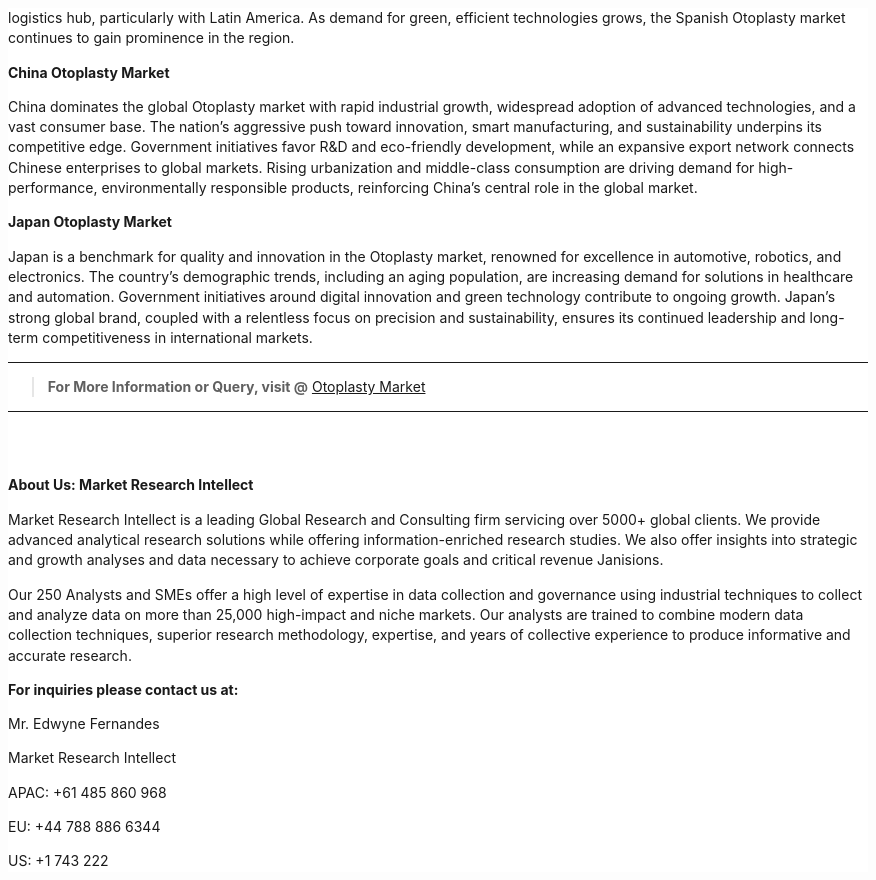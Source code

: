 logistics hub, particularly with Latin America. As demand for green, efficient technologies grows, the Spanish Otoplasty market continues to gain prominence in the region.</p><p class="" data-start="4977" data-end="5589"><strong data-start="4977" data-end="4998">China Otoplasty Market</strong></p><p class="" data-start="4977" data-end="5589">China dominates the global Otoplasty market with rapid industrial growth, widespread adoption of advanced technologies, and a vast consumer base. The nation&rsquo;s aggressive push toward innovation, smart manufacturing, and sustainability underpins its competitive edge. Government initiatives favor R&amp;D and eco-friendly development, while an expansive export network connects Chinese enterprises to global markets. Rising urbanization and middle-class consumption are driving demand for high-performance, environmentally responsible products, reinforcing China&rsquo;s central role in the global market.</p><p class="" data-start="5591" data-end="6162"><strong data-start="5591" data-end="5612">Japan Otoplasty Market</strong></p><p class="" data-start="5591" data-end="6162">Japan is a benchmark for quality and innovation in the Otoplasty market, renowned for excellence in automotive, robotics, and electronics. The country&rsquo;s demographic trends, including an aging population, are increasing demand for solutions in healthcare and automation. Government initiatives around digital innovation and green technology contribute to ongoing growth. Japan&rsquo;s strong global brand, coupled with a relentless focus on precision and sustainability, ensures its continued leadership and long-term competitiveness in international markets.</p><hr /><blockquote><p><span class="font-[700]"><strong>For More Information or Query, visit&nbsp;@</strong>&nbsp;</span><span class="font-[700]"><a href="https://www.marketresearchintellect.com/product/global-otoplasty-market/?utm_source=Linkedin&utm_medium=049" target="_blank" data-tracking-control-name="article-ssr-frontend-pulse_little-text-block" data-tracking-will-navigate="" data-test-link="">Otoplasty Market</a></span></p></blockquote><hr /><h3>&nbsp;</h3><p><strong><span class="font-[700]">About Us: Market Research Intellect</span></strong></p><p><span class="">Market Research Intellect is a leading Global Research and Consulting firm servicing over 5000+ global clients. We provide advanced analytical research solutions while offering information-enriched research studies.&nbsp;</span>We also offer insights into strategic and growth analyses and data necessary to achieve corporate goals and critical revenue Janisions.</p><p><span class="">Our 250 Analysts and SMEs offer a high level of expertise in data collection and governance using industrial techniques to collect and analyze data on more than 25,000 high-impact and niche markets. Our analysts are trained to combine modern data collection techniques, superior research methodology, expertise, and years of collective experience to produce informative and accurate research.</span></p><p><strong>For inquiries please contact us at:</strong></p><p>Mr. Edwyne Fernandes</p><p>Market Research Intellect</p><p>APAC: +61 485 860 968</p><p>EU: +44 788 886 6344</p><p>US: +1 743 222